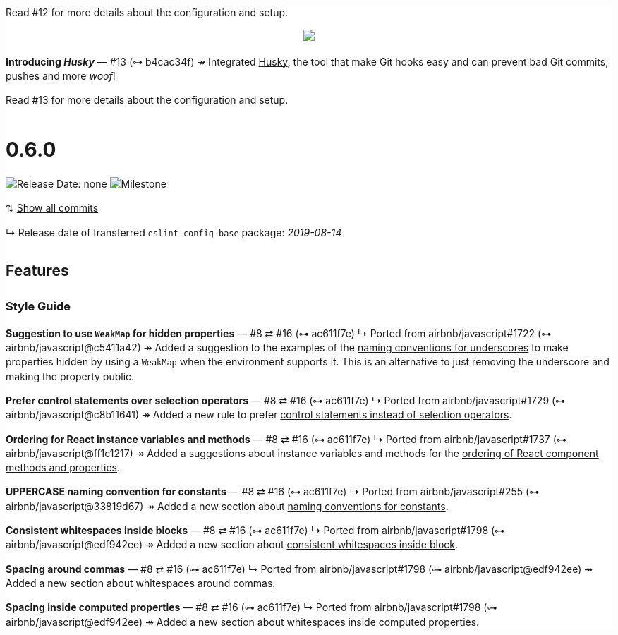 Read #12 for more details about the configuration and setup.

<p align="center"><img src="https://user-images.githubusercontent.com/7836623/63289221-e13da880-c2be-11e9-837d-38fd2657df6a.png" width="100" /></p>

**Introducing _Husky_** — #13 (⊶ b4cac34f)
↠ Integrated [Husky][gh-husky], the tool that make Git hooks easy and can prevent bad Git commits, pushes and more _woof_!

Read #13 for more details about the configuration and setup.

# 0.6.0

![Release Date: none](https://img.shields.io/static/v1.svg?style=flat-square&label=Release%20Date&message=-&colorA=4c566a&colorB=88c0d0) ![Milestone](https://img.shields.io/static/v1.svg?style=flat-square&label=Milestone&message=0.6.0&logo=github&logoColor=eceff4&colorA=4c566a&colorB=88c0d0)

⇅ [Show all commits][gh-compare-tag-v0.5.0_v0.6.0]

↳ Release date of transferred `eslint-config-base` package: _2019-08-14_

## Features

### Style Guide

**Suggestion to use `WeakMap` for hidden properties** — #8 ⇄ #16 (⊶ ac611f7e)
↳ Ported from airbnb/javascript#1722 (⊶ airbnb/javascript@c5411a42)
↠ Added a suggestion to the examples of the [naming conventions for underscores][docs-r-name_conv#undsc] to make properties hidden by using a `WeakMap` when the environment supports it. This is an alternative to just removing the underscore and making the property public.

**Prefer control statements over selection operators** — #8 ⇄ #16 (⊶ ac611f7e)
↳ Ported from airbnb/javascript#1729 (⊶ airbnb/javascript@c8b11641)
↠ Added a new rule to prefer [control statements instead of selection operators][docs-r-ctrl_statm#selec_op].

**Ordering for React instance variables and methods** — #8 ⇄ #16 (⊶ ac611f7e)
↳ Ported from airbnb/javascript#1737 (⊶ airbnb/javascript@ff1c1217)
↠ Added a suggestions about instance variables and methods for the [ordering of React component methods and properties][docs-r-react-order#meth_props].

**UPPERCASE naming convention for constants** — #8 ⇄ #16 (⊶ ac611f7e)
↳ Ported from airbnb/javascript#255 (⊶ airbnb/javascript@33819d67)
↠ Added a new section about [naming conventions for constants][docs-r-name_conv#const].

**Consistent whitespaces inside blocks** — #8 ⇄ #16 (⊶ ac611f7e)
↳ Ported from airbnb/javascript#1798 (⊶ airbnb/javascript@edf942ee)
↠ Added a new section about [consistent whitespaces inside block][docs-r-ws#in_blocks].

**Spacing around commas** — #8 ⇄ #16 (⊶ ac611f7e)
↳ Ported from airbnb/javascript#1798 (⊶ airbnb/javascript@edf942ee)
↠ Added a new section about [whitespaces around commas][docs-r-ws#commas].

**Spacing inside computed properties** — #8 ⇄ #16 (⊶ ac611f7e)
↳ Ported from airbnb/javascript#1798 (⊶ airbnb/javascript@edf942ee)
↠ Added a new section about [whitespaces inside computed properties][docs-r-ws#in_comp_props].


[cra]: https://create-react-app.dev
[docs-r-func#sig_invoc_indent]: https://arcticicestudio.github.io/styleguide-javascript/rules/functions.html#signature-invocation-indentation
[docs-r-react-order#meth_props]: https://arcticicestudio.github.io/styleguide-javascript/rules/react/ordering.html#component-methods-and-properties
[docs-r-react]: https://arcticicestudio.github.io/styleguide-javascript/rules/react/index.html
[docs-r]: https://arcticicestudio.github.io/styleguide-javascript/rules/index.html
[docs]: https://arcticicestudio.github.io/styleguide-javascript
[esl-b-rl-6.0.0]: https://eslint.org/blog/2019/06/eslint-v6.0.0-released
[esl-d-mg-6.0.0]: https://eslint.org/docs/user-guide/migrating-to-6.0.0
[esl-r]: https://eslint.org/docs/rules
[eslint]: https://eslint.org
[flow]: https://flow.org
[gatsby]: https://gatsbyjs.org
[gh-b-pkg-esl-readme#entry_points]: https://github.com/arcticicestudio/styleguide-javascript/blob/develop/packages/%40arcticicestudio/eslint-config/README.md#entry-points
[gh-esl-c-prettier]: https://github.com/prettier/eslint-config-prettier
[gh-esl-p-import]: https://github.com/benmosher/eslint-plugin-import
[gh-esl-p-jsx-a11y]: https://github.com/evcohen/eslint-plugin-jsx-a11y
[gh-esl-p-prettier]: https://github.com/prettier/eslint-plugin-prettier
[gh-esl-p-react]: https://github.com/yannickcr/eslint-plugin-react
[gh-t-pkg-esl-base]: https://github.com/arcticicestudio/styleguide-javascript/tree/develop/packages/@arcticicestudio/eslint-config-base
[gh-t-pkg-esl]: https://github.com/arcticicestudio/styleguide-javascript/tree/develop/packages/@arcticicestudio/eslint-config
[jest]: https://jestjs.io
[mdn-js-op-cond]: https://developer.mozilla.org/en-US/docs/Web/JavaScript/Reference/Operators/Conditional_Operator
[mdn-js-op-destruct]: https://developer.mozilla.org/en-US/docs/Web/JavaScript/Reference/Operators/Destructuring_assignment
[noop]: #
[prettier]: https://prettier.io
[remark]: https://remark.js.org
[semver]: https://semver.org
[shields.io]: https://shields.io
[styleguide-markdown]: https://arcticicestudio.github.io/styleguide-markdown
[trbdev-monorepo]: https://trunkbaseddevelopment.com/monorepos
[typescript]: https://www.typescriptlang.org
[docs-r-react-a11y]: https://arcticicestudio.github.io/styleguide-javascript/rules/react/accessibility_a11y.html
[docs-r-react-hoc]: https://arcticicestudio.github.io/styleguide-javascript/rules/react/higher_order_components.html
[docs-r-react-props]: https://arcticicestudio.github.io/styleguide-javascript/rules/react/props.html
[gh-compare-tag-init_v0.1.0]: https://github.com/arcticicestudio/styleguide-javascript/compare/d2d94733...v0.1.0
[esl-r-class-methods-use-this]: https://eslint.org/docs/rules/class-methods-use-this
[esl-r-function-paren-newline]: https://eslint.org/docs/rules/function-paren-newline
[esl-r-max-len]: https://eslint.org/docs/rules/max-len
[esl-r-operator-linebreak]: https://eslint.org/docs/rules/operator-linebreak
[esl-r-sort-imports]: https://eslint.org/docs/rules/sort-imports
[gh-clog#0.2.0]: https://github.com/arcticicestudio/styleguide-javascript/blob/develop/CHANGELOG.md#020
[gh-compare-tag-v0.1.0_v0.2.0]: https://github.com/arcticicestudio/styleguide-javascript/compare/v0.1.0...v0.2.0
[gh-esl-p-import-clog-2.10.0]: https://github.com/benmosher/eslint-plugin-import/blob/master/CHANGELOG.md#2100---2018-03-29
[gh-esl-p-import-clog-2.9.0]: https://github.com/benmosher/eslint-plugin-import/blob/master/CHANGELOG.md#290---2018-02-21
[gh-esl-p-import/first]: https://github.com/benmosher/eslint-plugin-import/blob/master/docs/rules/first.md
[gh-esl-p-import/no-cycle]: https://github.com/benmosher/eslint-plugin-import/blob/master/docs/rules/no-cycle.md
[gh-esl-p-import/no-default-export]: https://github.com/benmosher/eslint-plugin-import/blob/master/docs/rules/no-default-export.md
[gh-esl-p-import/no-extraneous-dependencies]: https://github.com/benmosher/eslint-plugin-import/blob/master/docs/rules/no-extraneous-dependencies.md
[gh-esl-p-import/no-self-import]: https://github.com/benmosher/eslint-plugin-import/blob/master/docs/rules/no-self-import.md
[gh-esl-p-import/no-useless-path-segments]: https://github.com/benmosher/eslint-plugin-import/blob/master/docs/rules/no-useless-path-segments.md
[gh-esl-p-import/order]: https://github.com/benmosher/eslint-plugin-import/blob/master/docs/rules/order.md
[gh-esl-p-react-clog-7.7.0]: https://github.com/yannickcr/eslint-plugin-react/releases/tag/v7.7.0
[gh-esl-p-react/jsx-max-depth]: https://github.com/yannickcr/eslint-plugin-react/blob/master/docs/rules/jsx-max-depth.md
[react-d-comp#lc_gsbu]: https://reactjs.org/docs/react-component.html#getsnapshotbeforeupdate
[esl-r-default-case]: https://eslint.org/docs/rules/default-case
[esl-r-object-curly-newline]: https://eslint.org/docs/rules/object-curly-newline
[gh-compare-tag-v0.2.0_v0.3.0]: https://github.com/arcticicestudio/styleguide-javascript/compare/v0.2.0...v0.3.0
[gh-esl-rl-4.18.0]: https://github.com/eslint/eslint/releases/tag/v4.18.0
[esl-r-valid-jsdoc]: https://eslint.org/docs/rules/valid-jsdoc
[gh-compare-tag-v0.3.0_v0.4.0]: https://github.com/arcticicestudio/styleguide-javascript/compare/v0.3.0...v0.4.0
[gh-esl-p-react/boolean-prop-naming]: https://github.com/yannickcr/eslint-plugin-react/blob/master/docs/rules/boolean-prop-naming.md
[gh-esl-p-react/jsx-sort-props]: https://github.com/yannickcr/eslint-plugin-react/blob/master/docs/rules/jsx-sort-props.md
[esl-r-quote-props#keywords]: https://eslint.org/docs/rules/quote-props.html#keywords
[esl-r-quote-props#numbers]: https://eslint.org/docs/rules/quote-props.html#numbers
[gh-compare-tag-v0.4.0_v0.5.0]: https://github.com/arcticicestudio/styleguide-javascript/compare/v0.4.0...v0.5.0
[gh-esl-p-jsx-a11y/label-has-associated-control]: https://github.com/evcohen/eslint-plugin-jsx-a11y/blob/master/docs/rules/label-has-associated-control.md
[gh-esl-p-jsx-a11y/label-has-for.md]: https://github.com/evcohen/eslint-plugin-jsx-a11y/blob/master/docs/rules/label-has-for.md
[docs-r-arr#clb_ret]: https://arcticicestudio.github.io/styleguide-javascript/rules/arrays.html#callback-return
[docs-r-comp_op_eq#mix_ops]: https://arcticicestudio.github.io/styleguide-javascript/rules/comparison_operators_and_equality.html#no-mixed-operators
[docs-r-ctrl_statm#selec_op]: https://arcticicestudio.github.io/styleguide-javascript/rules/control_statements.html#selection_operators
[docs-r-destrc#obj]: https://arcticicestudio.github.io/styleguide-javascript/rules/destructuring.html#objects
[docs-r-hoisting]: https://arcticicestudio.github.io/styleguide-javascript/rules/hoisting.html
[docs-r-name_conv#acrs_inits]: https://arcticicestudio.github.io/styleguide-javascript/rules/naming_conventions.html#acronyms-and-initialisms
[docs-r-name_conv#const]: https://arcticicestudio.github.io/styleguide-javascript/rules/naming_conventions.html#constants
[docs-r-name_conv#undsc]: https://arcticicestudio.github.io/styleguide-javascript/rules/naming_conventions.html#underscores
[docs-r-obj#prot_btin]: https://arcticicestudio.github.io/styleguide-javascript/rules/objects.html#prototype-builtins
[docs-r-obj#rest_spr]: https://arcticicestudio.github.io/styleguide-javascript/rules/objects.html#rest-spread
[docs-r-react-a11y#aria_roles]: https://arcticicestudio.github.io/styleguide-javascript/rules/react/accessibility_a11y.html#valid-aria-roles
[docs-r-react-meth]: https://arcticicestudio.github.io/styleguide-javascript/rules/react/methods.html
[docs-r-react-name_conv#jsx_fext]: https://arcticicestudio.github.io/styleguide-javascript/rules/react/naming_conventions.html#jsx-file-extension
[docs-r-react-props#no_idx_key]: https://arcticicestudio.github.io/styleguide-javascript/rules/react/props.html#no-index-as-key
[docs-r-vars#dec_sep]: https://arcticicestudio.github.io/styleguide-javascript/rules/variables.html#declaration-separation
[docs-r-vars#unused]: https://arcticicestudio.github.io/styleguide-javascript/rules/variables.html#unused
[docs-r-ws#commas]: https://arcticicestudio.github.io/styleguide-javascript/rules/whitespace.html#around-commas
[docs-r-ws#func_sig]: https://arcticicestudio.github.io/styleguide-javascript/rules/whitespace.html#around-function-signatures
[docs-r-ws#in_blocks]: https://arcticicestudio.github.io/styleguide-javascript/rules/whitespace.html#inside-blocks
[docs-r-ws#in_comp_props]: https://arcticicestudio.github.io/styleguide-javascript/rules/whitespace.html#inside-computed-properties
[docs-r-ws#in_obj_lit_props]: https://arcticicestudio.github.io/styleguide-javascript/rules/whitespace.html#inside-object-literal-properties
[docs-r-ws#mult_blk_line]: https://arcticicestudio.github.io/styleguide-javascript/rules/whitespace.html#multiple-empty-lines
[docs-r-ws#trail_eof]: https://arcticicestudio.github.io/styleguide-javascript/rules/whitespace.html#trailing-spaces-at-the-end-of-lines
[esl-d-mg-6.0.0#dep_obj_sprd]: https://eslint.org/docs/user-guide/migrating-to-6.0.0#-the-depreacted-experimentalobjectrestspread-option-has-been-removed
[esl-d-mg-6.0.0#recom]: https://eslint.org/docs/user-guide/migrating-to-6.0.0#eslint-recommended-changes
[esl-d-r#dep]: https://eslint.org/docs/rules/#deprecated
[esl-r-function-call-argument-newline]: https://eslint.org/docs/rules/function-call-argument-newline
[esl-r-no-mixed-operators]: https://eslint.org/docs/rules/no-mixed-operators
[esl-r-no-multiple-empty-lines]: https://eslint.org/docs/rules/no-multiple-empty-lines
[esl-r-no-param-reassign]: https://eslint.org/docs/rules/no-param-reassign
[esl-r-no-prototype-builtins]: https://eslint.org/docs/rules/no-prototype-builtins
[esl-r-no-shadow]: https://eslint.org/docs/rules/no-shadow
[esl-r-no-underscore-dangle]: https://eslint.org/docs/rules/no-underscore-dangle
[gh-compare-tag-v0.5.0_v0.6.0]: https://github.com/arcticicestudio/styleguide-javascript/compare/v0.5.0...v0.6.0
[gh-confusing-browser-globals]: https://github.com/facebook/create-react-app/tree/master/packages/confusing-browser-globals
[gh-esl-b-7ad86de-r-empty_line:63]: https://github.com/eslint/eslint/blob/7ad86dea02feceb7631943a7e1423cc8a113fcfe/lib/rules/no-multiple-empty-lines.js#L63
[gh-esl-p-react/forbid-prop-types]: https://github.com/yannickcr/eslint-plugin-react/blob/master/docs/rules/forbid-prop-types.md
[gh-esl-p-react/jsx-filename-extension]: https://github.com/yannickcr/eslint-plugin-react/blob/master/docs/rules/jsx-filename-extension.md
[gh-esl-p-react/no-array-index-key]: https://github.com/yannickcr/eslint-plugin-react/blob/master/docs/rules/no-array-index-key.md
[gh-esl-rl-v6.2.0]: https://github.com/eslint/eslint/releases/tag/v6.2.0
[gh-eslint-restricted-globals]: https://github.com/sidoshi/eslint-restricted-globals
[mdn-js-kw-let#tmp_dead_zone]: https://developer.mozilla.org/en-US/docs/Web/JavaScript/Reference/Statements/let#Temporal_dead_zone
[npm-has]: https://www.npmjs.com/package/has
[react-router]: https://reacttraining.com/react-router
[w3-aria_roles#intro]: https://www.w3.org/TR/wai-aria/#usage_intro
[esl-d-dev-share_conf#scope]: https://eslint.org/docs/developer-guide/shareable-configs#npm-scoped-modules
[gh-blog-intro-issue-templ]: https://blog.github.com/2016-02-17-issue-and-pull-request-templates
[gh-blog-multi-issue-templ]: https://blog.github.com/2018-01-25-multiple-issue-and-pull-request-templates
[gh-compare-tag-v0.6.0_v0.7.0]: https://github.com/arcticicestudio/styleguide-javascript/compare/v0.6.0...v0.7.0
[gh-help-issue-templ-depr]: https://help.github.com/articles/manually-creating-a-single-issue-template-for-your-repository
[gh-help-issue-templ-repo]: https://help.github.com/articles/creating-issue-templates-for-your-repository
[gh-help-issue-templ]: https://help.github.com/articles/about-issue-and-pull-request-templates
[gh-help-pr-templ]: https://help.github.com/articles/creating-a-pull-request-template-for-your-repository
[gh-husky]: https://github.com/typicode/husky
[gh-lint-staged]: https://github.com/okonet/lint-staged
[gh-remark-cli]: https://github.com/remarkjs/remark/tree/master/packages/remark-cli
[gh-remark-lint]: https://github.com/remarkjs/remark-lint
[gh-remark-preset-lint-arcticicestudio]: https://github.com/arcticicestudio/remark-preset-lint-arcticicestudio
[git-d-gitattributes]: https://git-scm.com/docs/gitattributes
[git-d-gitignore]: https://git-scm.com/docs/gitignore
[git-d-mailmap]: https://git-scm.com/docs/git-shortlog#_mapping_authors
[npm-cli-dep]: https://docs.npmjs.com/cli/deprecate
[npm-d-scope]: https://docs.npmjs.com/about-scopes
[yarn-d-ws]: https://yarnpkg.com/en/docs/workspaces
[cci-d]: https://circleci.com/docs
[cci]: https://circleci.com
[gh-b-ac611f7e-circleci]: https://github.com/arcticicestudio/styleguide-javascript/blob/ac611f7e342e8475767b03d95fa174aea65b39e5/.circleci/config.yml
[gh-blog-actions-cicd]: https://github.blog/2019-08-08-github-actions-now-supports-ci-cd
[gh-blog-actions]: https://github.blog/2018-10-17-action-demos
[gh-esl-p-react-jsx_bind]: https://github.com/yannickcr/eslint-plugin-react/blob/master/docs/rules/jsx-no-bind.md
[gh-feat-actions]: https://github.com/features/actions
[gh-help-actions-events]: https://help.github.com/en/articles/events-that-trigger-workflows#webhook-events
[gh-help-actions]: https://help.github.com/en/categories/automating-your-workflow-with-github-actions
[gh-starter-workflows]: https://github.com/actions/starter-workflows
[gh-t-esl-p-react-hooks]: https://github.com/facebook/react/tree/master/packages/eslint-plugin-react-hooks
[gh-tsesl-parser]: https://github.com/typescript-eslint/typescript-eslint/tree/master/packages/parser
[gh-tsesl-parser#config]: https://github.com/typescript-eslint/typescript-eslint/tree/master/packages/parser#configuration
[gh-tsesl-rl-2.0.0]: https://github.com/typescript-eslint/typescript-eslint/releases/tag/v2.0.0
[gh-tsesl-t-configs]: https://github.com/typescript-eslint/typescript-eslint/tree/master/packages/eslint-plugin/src/configs
[gh-tsesl]: https://github.com/typescript-eslint/typescript-eslint
[gh-tsesl#890]: https://github.com/typescript-eslint/typescript-eslint/issues/890
[gh-yarn-berry-t-gh-wrkf]: https://github.com/yarnpkg/berry/tree/master/.github/workflows
[react-b-rln-16.8.0]: https://reactjs.org/blog/2019/02/06/react-v16.8.0.html
[react-d-hooks-api]: https://reactjs.org/docs/hooks-reference.html
[react-d-hooks-rules]: https://reactjs.org/docs/hooks-rules.html
[react-d-hooks]: https://reactjs.org/docs/hooks-intro.html
[yt-gh-stream-actions_cicd]: https://www.youtube.com/watch?v=E1OunoCyuhY
[gh-compare-tag-v0.7.0_v0.8.0]: https://github.com/arcticicestudio/styleguide-javascript/compare/v0.7.0...v0.8.0
